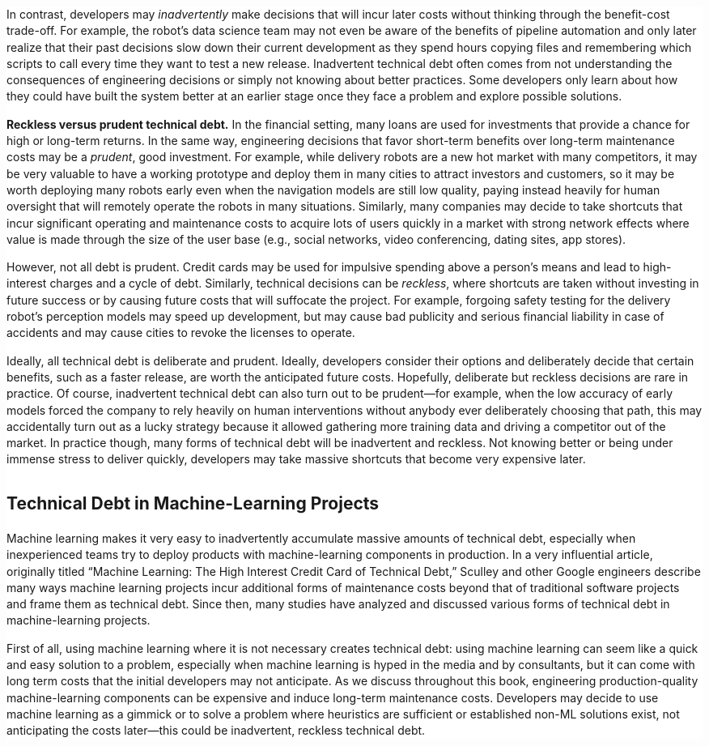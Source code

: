 In contrast, developers may *inadvertently* make decisions that will incur later costs without thinking through the benefit-cost trade-off. For example, the robot’s data science team may not even be aware of the benefits of pipeline automation and only later realize that their past decisions slow down their current development as they spend hours copying files and remembering which scripts to call every time they want to test a new release. Inadvertent technical debt often comes from not understanding the consequences of engineering decisions or simply not knowing about better practices. Some developers only learn about how they could have built the system better at an earlier stage once they face a problem and explore possible solutions.

**Reckless versus prudent technical debt.**
 In the financial setting, many loans are used for investments that provide a chance for high or long-term returns. In the same way, engineering decisions that favor short-term benefits over long-term maintenance costs may be a *prudent*, good investment. For example, while delivery robots are a new hot market with many competitors, it may be very valuable to have a working prototype and deploy them in many cities to attract investors and customers, so it may be worth deploying many robots early even when the navigation models are still low quality, paying instead heavily for human oversight that will remotely operate the robots in many situations. Similarly, many companies may decide to take shortcuts that incur significant operating and maintenance costs to acquire lots of users quickly in a market with strong network effects where value is made through the size of the user base (e.g., social networks, video conferencing, dating sites, app stores). 

However, not all debt is prudent. Credit cards may be used for impulsive spending above a person’s means and lead to high-interest charges and a cycle of debt. Similarly, technical decisions can be *reckless*, where shortcuts are taken without investing in future success or by causing future costs that will suffocate the project. For example, forgoing safety testing for the delivery robot’s perception models may speed up development, but may cause bad publicity and serious financial liability in case of accidents and may cause cities to revoke the licenses to operate.

Ideally, all technical debt is deliberate and prudent. Ideally, developers consider their options and deliberately decide that certain benefits, such as a faster release, are worth the anticipated future costs. Hopefully, deliberate but reckless decisions are rare in practice. Of course, inadvertent technical debt can also turn out to be prudent—for example, when the low accuracy of early models forced the company to rely heavily on human interventions without anybody ever deliberately choosing that path, this may accidentally turn out as a lucky strategy because it allowed gathering more training data and driving a competitor out of the market. In practice though, many forms of technical debt will be inadvertent and reckless. Not knowing better or being under immense stress to deliver quickly, developers may take massive shortcuts that become very expensive later. 

## Technical Debt in Machine-Learning Projects

Machine learning makes it very easy to inadvertently accumulate massive amounts of technical debt, especially when inexperienced teams try to deploy products with machine-learning components in production. In a very influential article, originally titled “Machine Learning: The High Interest Credit Card of Technical Debt,” Sculley and other Google engineers describe many ways machine learning projects incur additional forms of maintenance costs beyond that of traditional software projects and frame them as technical debt. Since then, many studies have analyzed and discussed various forms of technical debt in machine-learning projects.

First of all, using machine learning where it is not necessary creates technical debt: using machine learning can seem like a quick and easy solution to a problem, especially when machine learning is hyped in the media and by consultants, but it can come with long term costs that the initial developers may not anticipate. As we discuss throughout this book, engineering production-quality machine-learning components can be expensive and induce long-term maintenance costs. Developers may decide to use machine learning as a gimmick or to solve a problem where heuristics are sufficient or established non-ML solutions exist, not anticipating the costs later—this could be inadvertent, reckless technical debt. 
